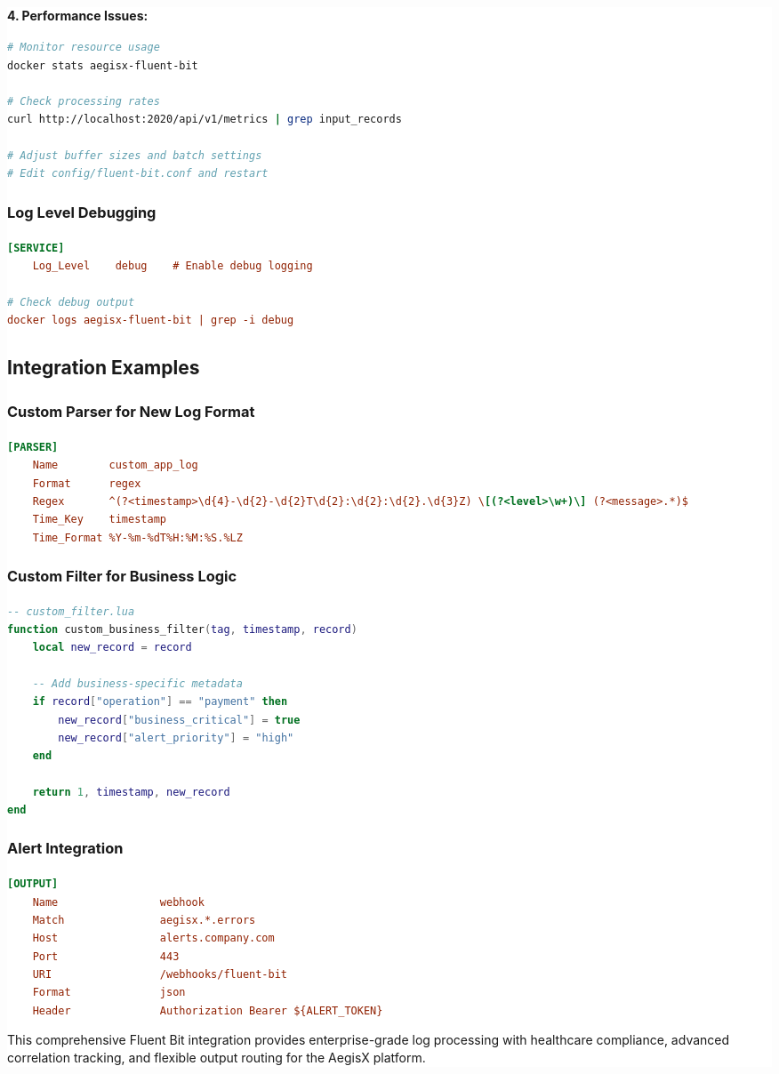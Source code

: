 **4. Performance Issues:**
```bash
# Monitor resource usage
docker stats aegisx-fluent-bit

# Check processing rates
curl http://localhost:2020/api/v1/metrics | grep input_records

# Adjust buffer sizes and batch settings
# Edit config/fluent-bit.conf and restart
```

### Log Level Debugging
```ini
[SERVICE]
    Log_Level    debug    # Enable debug logging

# Check debug output
docker logs aegisx-fluent-bit | grep -i debug
```

## Integration Examples

### Custom Parser for New Log Format
```ini
[PARSER]
    Name        custom_app_log
    Format      regex
    Regex       ^(?<timestamp>\d{4}-\d{2}-\d{2}T\d{2}:\d{2}:\d{2}.\d{3}Z) \[(?<level>\w+)\] (?<message>.*)$
    Time_Key    timestamp
    Time_Format %Y-%m-%dT%H:%M:%S.%LZ
```

### Custom Filter for Business Logic
```lua
-- custom_filter.lua
function custom_business_filter(tag, timestamp, record)
    local new_record = record
    
    -- Add business-specific metadata
    if record["operation"] == "payment" then
        new_record["business_critical"] = true
        new_record["alert_priority"] = "high"
    end
    
    return 1, timestamp, new_record
end
```

### Alert Integration
```ini
[OUTPUT]
    Name                webhook
    Match               aegisx.*.errors
    Host                alerts.company.com
    Port                443
    URI                 /webhooks/fluent-bit
    Format              json
    Header              Authorization Bearer ${ALERT_TOKEN}
```

This comprehensive Fluent Bit integration provides enterprise-grade log processing with healthcare compliance, advanced correlation tracking, and flexible output routing for the AegisX platform.